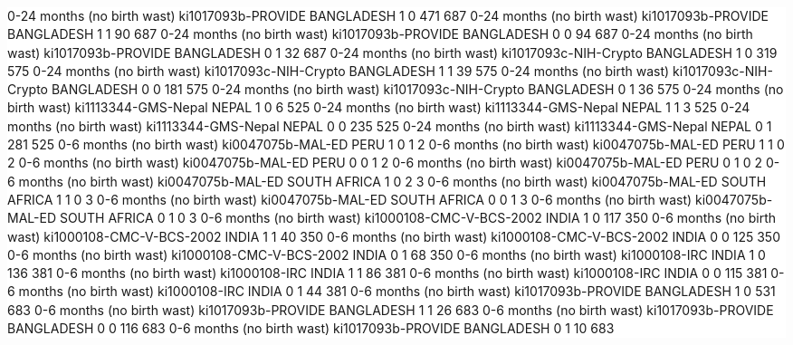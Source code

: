 0-24 months (no birth wast)   ki1017093b-PROVIDE         BANGLADESH     1                    0      471   687
0-24 months (no birth wast)   ki1017093b-PROVIDE         BANGLADESH     1                    1       90   687
0-24 months (no birth wast)   ki1017093b-PROVIDE         BANGLADESH     0                    0       94   687
0-24 months (no birth wast)   ki1017093b-PROVIDE         BANGLADESH     0                    1       32   687
0-24 months (no birth wast)   ki1017093c-NIH-Crypto      BANGLADESH     1                    0      319   575
0-24 months (no birth wast)   ki1017093c-NIH-Crypto      BANGLADESH     1                    1       39   575
0-24 months (no birth wast)   ki1017093c-NIH-Crypto      BANGLADESH     0                    0      181   575
0-24 months (no birth wast)   ki1017093c-NIH-Crypto      BANGLADESH     0                    1       36   575
0-24 months (no birth wast)   ki1113344-GMS-Nepal        NEPAL          1                    0        6   525
0-24 months (no birth wast)   ki1113344-GMS-Nepal        NEPAL          1                    1        3   525
0-24 months (no birth wast)   ki1113344-GMS-Nepal        NEPAL          0                    0      235   525
0-24 months (no birth wast)   ki1113344-GMS-Nepal        NEPAL          0                    1      281   525
0-6 months (no birth wast)    ki0047075b-MAL-ED          PERU           1                    0        1     2
0-6 months (no birth wast)    ki0047075b-MAL-ED          PERU           1                    1        0     2
0-6 months (no birth wast)    ki0047075b-MAL-ED          PERU           0                    0        1     2
0-6 months (no birth wast)    ki0047075b-MAL-ED          PERU           0                    1        0     2
0-6 months (no birth wast)    ki0047075b-MAL-ED          SOUTH AFRICA   1                    0        2     3
0-6 months (no birth wast)    ki0047075b-MAL-ED          SOUTH AFRICA   1                    1        0     3
0-6 months (no birth wast)    ki0047075b-MAL-ED          SOUTH AFRICA   0                    0        1     3
0-6 months (no birth wast)    ki0047075b-MAL-ED          SOUTH AFRICA   0                    1        0     3
0-6 months (no birth wast)    ki1000108-CMC-V-BCS-2002   INDIA          1                    0      117   350
0-6 months (no birth wast)    ki1000108-CMC-V-BCS-2002   INDIA          1                    1       40   350
0-6 months (no birth wast)    ki1000108-CMC-V-BCS-2002   INDIA          0                    0      125   350
0-6 months (no birth wast)    ki1000108-CMC-V-BCS-2002   INDIA          0                    1       68   350
0-6 months (no birth wast)    ki1000108-IRC              INDIA          1                    0      136   381
0-6 months (no birth wast)    ki1000108-IRC              INDIA          1                    1       86   381
0-6 months (no birth wast)    ki1000108-IRC              INDIA          0                    0      115   381
0-6 months (no birth wast)    ki1000108-IRC              INDIA          0                    1       44   381
0-6 months (no birth wast)    ki1017093b-PROVIDE         BANGLADESH     1                    0      531   683
0-6 months (no birth wast)    ki1017093b-PROVIDE         BANGLADESH     1                    1       26   683
0-6 months (no birth wast)    ki1017093b-PROVIDE         BANGLADESH     0                    0      116   683
0-6 months (no birth wast)    ki1017093b-PROVIDE         BANGLADESH     0                    1       10   683